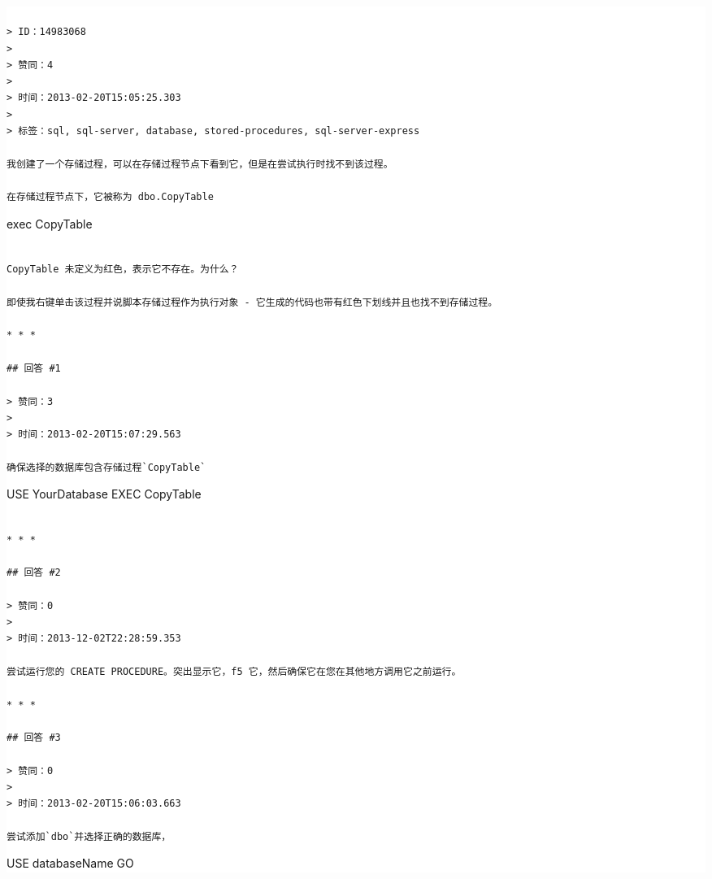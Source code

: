 ```

> ID：14983068
> 
> 赞同：4
> 
> 时间：2013-02-20T15:05:25.303
> 
> 标签：sql, sql-server, database, stored-procedures, sql-server-express

我创建了一个存储过程，可以在存储过程节点下看到它，但是在尝试执行时找不到该过程。

在存储过程节点下，它被称为 dbo.CopyTable

```
exec CopyTable 
```

CopyTable 未定义为红色，表示它不存在。为什么？

即使我右键单击该过程并说脚本存储过程作为执行对象 - 它生成的代码也带有红色下划线并且也找不到存储过程。

* * *

## 回答 #1

> 赞同：3
> 
> 时间：2013-02-20T15:07:29.563

确保选择的数据库包含存储过程`CopyTable`

```
USE YourDatabase
EXEC CopyTable 
```

* * *

## 回答 #2

> 赞同：0
> 
> 时间：2013-12-02T22:28:59.353

尝试运行您的 CREATE PROCEDURE。突出显示它，f5 它，然后确保它在您在其他地方调用它之前运行。

* * *

## 回答 #3

> 赞同：0
> 
> 时间：2013-02-20T15:06:03.663

尝试添加`dbo`并选择正确的数据库，

```
USE databaseName
GO
